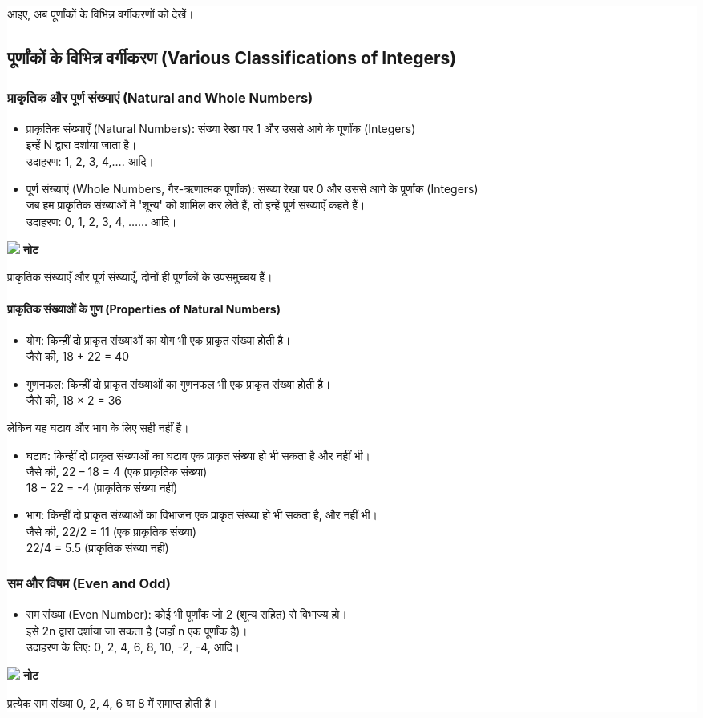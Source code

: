 आइए, अब पूर्णांकों के विभिन्न वर्गीकरणों को देखें।

## पूर्णांकों के विभिन्न वर्गीकरण (Various Classifications of Integers)

### प्राकृतिक और पूर्ण संख्याएं (Natural and Whole Numbers)

* प्राकृतिक संख्याएँ (Natural Numbers): संख्या रेखा पर 1 और उससे आगे के पूर्णांक (Integers) <br>
इन्हें N द्वारा दर्शाया जाता है। <br>
उदाहरण: 1, 2, 3, 4,…. आदि।

* पूर्ण संख्याएं (Whole Numbers, गैर-ऋणात्मक पूर्णांक): संख्या रेखा पर 0 और उससे आगे के पूर्णांक (Integers) <br>
जब हम प्राकृतिक संख्याओं में 'शून्य' को शामिल कर लेते हैं, तो इन्हें पूर्ण संख्याएँ कहते हैं। <br>
उदाहरण: 0, 1, 2, 3, 4, …… आदि।

<div class="toc-mak">
  <img src="../../../images/pencil.png">
  <b>नोट</b><br>

प्राकृतिक संख्याएँ और पूर्ण संख्याएँ, दोनों ही पूर्णांकों के उपसमुच्चय हैं।
</div>

#### प्राकृतिक संख्याओं के गुण (Properties of Natural Numbers)

* योग: किन्हीं दो प्राकृत संख्याओं का योग भी एक प्राकृत संख्या होती है। <br>
जैसे की, 18 + 22 = 40 

* गुणनफल: किन्हीं दो प्राकृत संख्याओं का गुणनफल भी एक प्राकृत संख्या होती है। <br>
जैसे की, 18 × 2 = 36  

लेकिन यह घटाव और भाग के लिए सही नहीं है।

* घटाव: किन्हीं दो प्राकृत संख्याओं का घटाव एक प्राकृत संख्या हो भी सकता है और नहीं भी। <br>
जैसे की, 22 – 18 = 4 (एक प्राकृतिक संख्या) <br>
18 – 22 = -4 (प्राकृतिक संख्या नहीं)

* भाग: किन्हीं दो प्राकृत संख्याओं का विभाजन एक प्राकृत संख्या हो भी सकता है, और नहीं भी। <br>
जैसे की, 22/2 = 11 (एक प्राकृतिक संख्या) <br>
22/4 = 5.5 (प्राकृतिक संख्या नहीं)

### सम और विषम (Even and Odd)

* सम संख्या (Even Number): कोई भी पूर्णांक जो 2 (शून्य सहित) से विभाज्य हो। <br>
इसे 2n द्वारा दर्शाया जा सकता है (जहाँ n एक पूर्णांक है)। <br>
उदाहरण के लिए: 0, 2, 4, 6, 8, 10, -2, -4, आदि। <br>

<div class="toc-mak">
  <img src="../../../images/pencil.png">
  <b>नोट</b><br>

प्रत्येक सम संख्या 0, 2, 4, 6 या 8 में समाप्त होती है।
</div>
